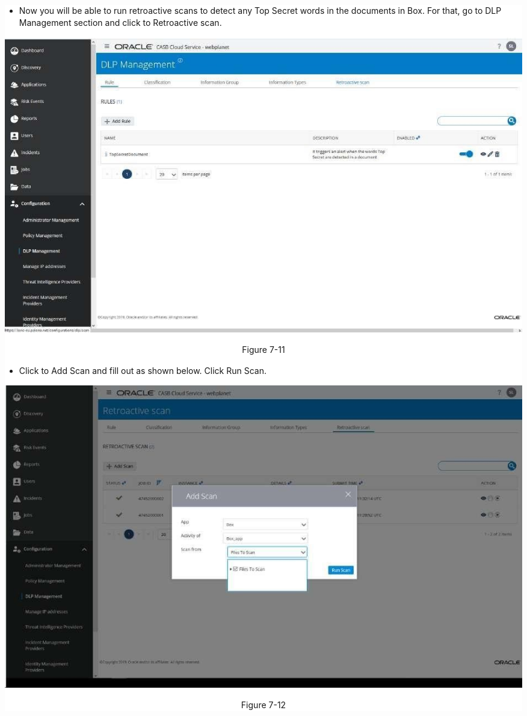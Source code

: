 * Now you will be able to run retroactive scans to detect any Top Secret words in the documents in Box. For that, go to DLP Management section and click to Retroactive scan.

![](./media/image131.jpeg)
<p align="center"> Figure 7-11 </p>

* Click to Add Scan and fill out as shown below. Click Run Scan.

![](./media/image132.jpeg)
<p align="center"> Figure 7-12 </p>
